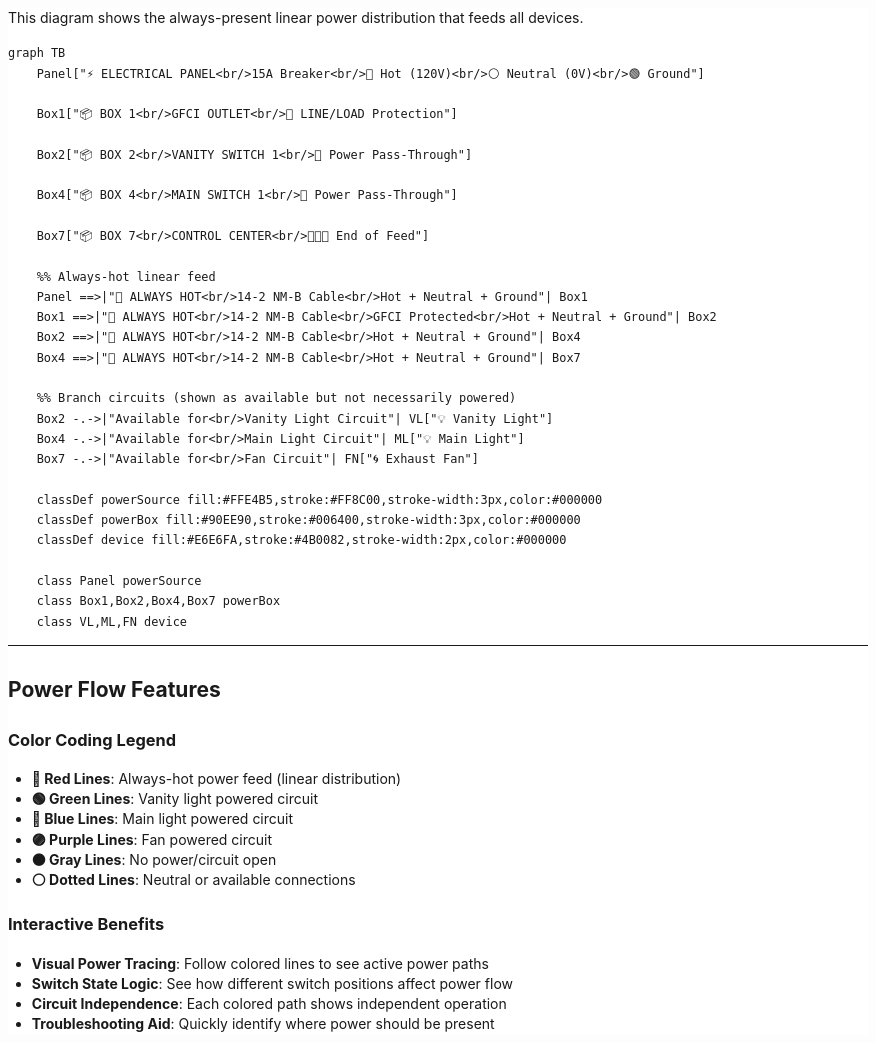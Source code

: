 This diagram shows the always-present linear power distribution that feeds all devices.

```mermaid
graph TB
    Panel["⚡ ELECTRICAL PANEL<br/>15A Breaker<br/>🔴 Hot (120V)<br/>⚪ Neutral (0V)<br/>🟢 Ground"]
    
    Box1["📦 BOX 1<br/>GFCI OUTLET<br/>🔌 LINE/LOAD Protection"]
    
    Box2["📦 BOX 2<br/>VANITY SWITCH 1<br/>🔘 Power Pass-Through"]
    
    Box4["📦 BOX 4<br/>MAIN SWITCH 1<br/>🔘 Power Pass-Through"]
    
    Box7["📦 BOX 7<br/>CONTROL CENTER<br/>🔘🔘🔘 End of Feed"]
    
    %% Always-hot linear feed
    Panel ==>|"🔴 ALWAYS HOT<br/>14-2 NM-B Cable<br/>Hot + Neutral + Ground"| Box1
    Box1 ==>|"🔴 ALWAYS HOT<br/>14-2 NM-B Cable<br/>GFCI Protected<br/>Hot + Neutral + Ground"| Box2
    Box2 ==>|"🔴 ALWAYS HOT<br/>14-2 NM-B Cable<br/>Hot + Neutral + Ground"| Box4  
    Box4 ==>|"🔴 ALWAYS HOT<br/>14-2 NM-B Cable<br/>Hot + Neutral + Ground"| Box7
    
    %% Branch circuits (shown as available but not necessarily powered)
    Box2 -.->|"Available for<br/>Vanity Light Circuit"| VL["💡 Vanity Light"]
    Box4 -.->|"Available for<br/>Main Light Circuit"| ML["💡 Main Light"]
    Box7 -.->|"Available for<br/>Fan Circuit"| FN["🌀 Exhaust Fan"]
    
    classDef powerSource fill:#FFE4B5,stroke:#FF8C00,stroke-width:3px,color:#000000
    classDef powerBox fill:#90EE90,stroke:#006400,stroke-width:3px,color:#000000
    classDef device fill:#E6E6FA,stroke:#4B0082,stroke-width:2px,color:#000000
    
    class Panel powerSource
    class Box1,Box2,Box4,Box7 powerBox
    class VL,ML,FN device
```

---

## Power Flow Features

### Color Coding Legend
- **🔴 Red Lines**: Always-hot power feed (linear distribution)
- **🟢 Green Lines**: Vanity light powered circuit
- **🔵 Blue Lines**: Main light powered circuit  
- **🟣 Purple Lines**: Fan powered circuit
- **⚫ Gray Lines**: No power/circuit open
- **⚪ Dotted Lines**: Neutral or available connections

### Interactive Benefits
- **Visual Power Tracing**: Follow colored lines to see active power paths
- **Switch State Logic**: See how different switch positions affect power flow
- **Circuit Independence**: Each colored path shows independent operation
- **Troubleshooting Aid**: Quickly identify where power should be present
